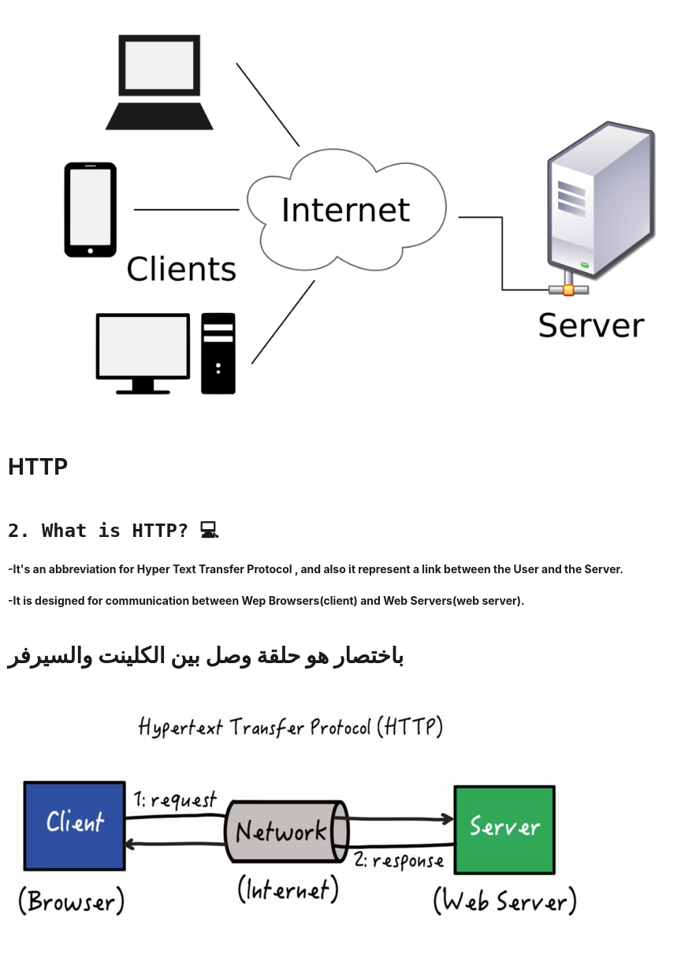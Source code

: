 ![images\API.png](https://github.com/ahmdeltoky03/IEEE_Tasks/blob/main/week%201/images/CSM.png)
---------------------------
# HTTP
# `2. What is HTTP? 💻 `<br>
#### -It's an abbreviation for Hyper Text Transfer Protocol , and also it represent a link between the User and the Server.
#### -It is designed for communication between Wep Browsers(client) and Web Servers(web server).


# باختصار هو حلقة وصل بين الكلينت والسيرفر  
![images\API.png](https://github.com/ahmdeltoky03/IEEE_Tasks/blob/main/week%201/images/HTTP.png)